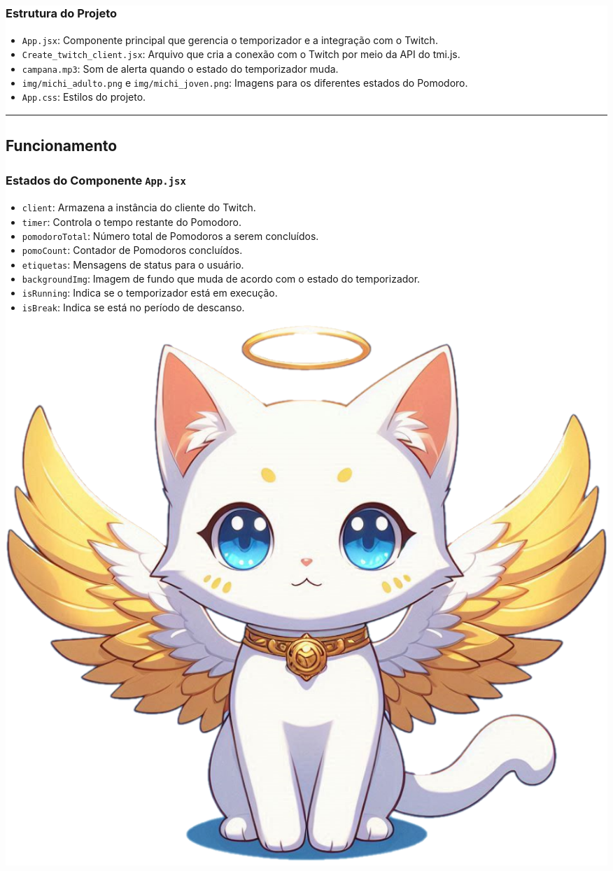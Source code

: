 ### Estrutura do Projeto

- `App.jsx`: Componente principal que gerencia o temporizador e a integração com o Twitch.
- `Create_twitch_client.jsx`: Arquivo que cria a conexão com o Twitch por meio da API do tmi.js.
- `campana.mp3`: Som de alerta quando o estado do temporizador muda.
- `img/michi_adulto.png` e `img/michi_joven.png`: Imagens para os diferentes estados do Pomodoro.
- `App.css`: Estilos do projeto.

---

## Funcionamento

### Estados do Componente `App.jsx`

- `client`: Armazena a instância do cliente do Twitch.
- `timer`: Controla o tempo restante do Pomodoro.
- `pomodoroTotal`: Número total de Pomodoros a serem concluídos.
- `pomoCount`: Contador de Pomodoros concluídos.
- `etiquetas`: Mensagens de status para o usuário.
- `backgroundImg`: Imagem de fundo que muda de acordo com o estado do temporizador.
- `isRunning`: Indica se o temporizador está em execução.
- `isBreak`: Indica se está no período de descanso.

[![Michi Adulto](src/img/michi_adulto.png "Michi Joven")](https://timer-emanuwlly.vercel.app/ "Michi Joven")
